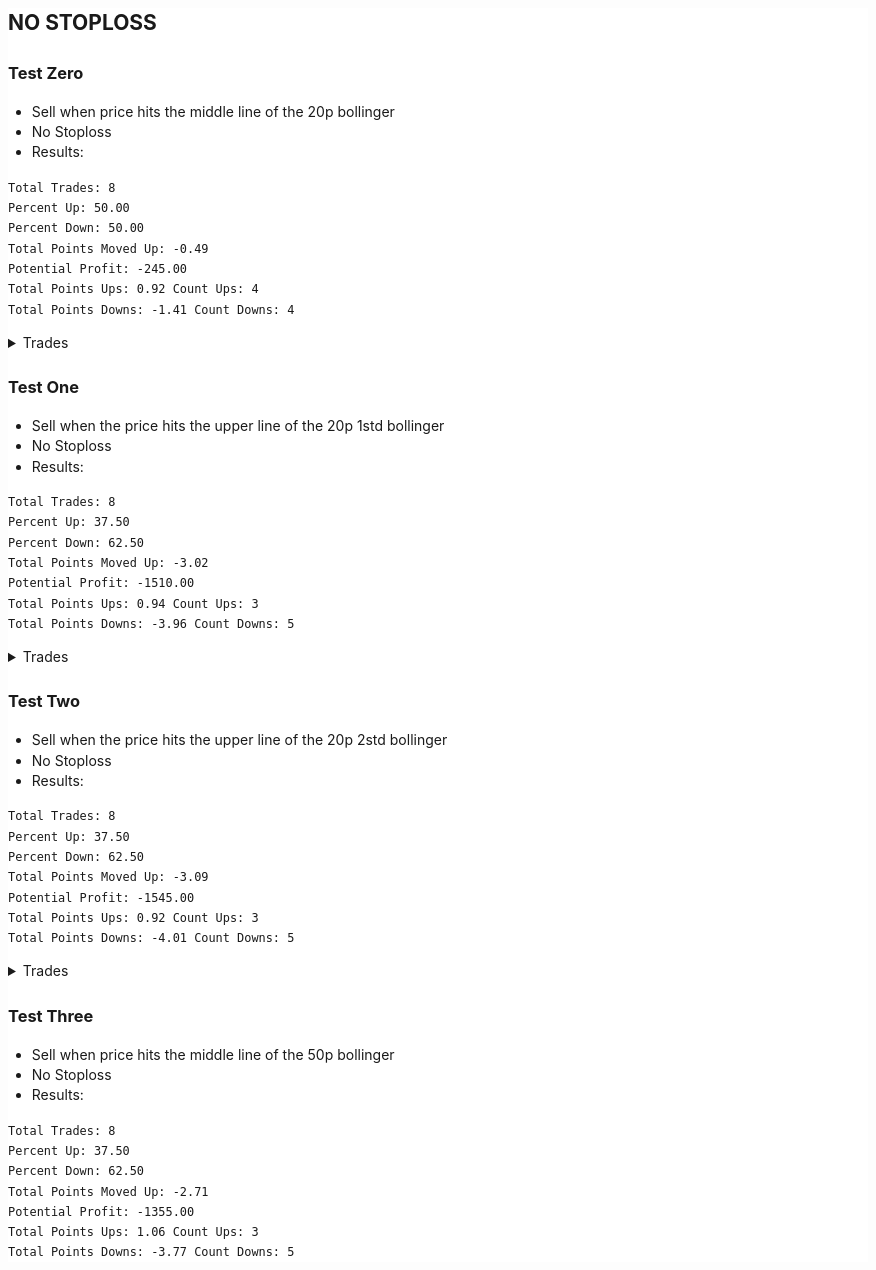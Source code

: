 ## NO STOPLOSS

### Test Zero
* Sell when price hits the middle line of the 20p bollinger
* No Stoploss
* Results:
```
Total Trades: 8
Percent Up: 50.00
Percent Down: 50.00
Total Points Moved Up: -0.49
Potential Profit: -245.00
Total Points Ups: 0.92 Count Ups: 4
Total Points Downs: -1.41 Count Downs: 4
```

<details><summary>Trades</summary></details>

### Test One
* Sell when the price hits the upper line of the 20p 1std bollinger
* No Stoploss
* Results:
```
Total Trades: 8
Percent Up: 37.50
Percent Down: 62.50
Total Points Moved Up: -3.02
Potential Profit: -1510.00
Total Points Ups: 0.94 Count Ups: 3
Total Points Downs: -3.96 Count Downs: 5
```

<details><summary>Trades</summary></details>

### Test Two
* Sell when the price hits the upper line of the 20p 2std bollinger
* No Stoploss
* Results:
```
Total Trades: 8
Percent Up: 37.50
Percent Down: 62.50
Total Points Moved Up: -3.09
Potential Profit: -1545.00
Total Points Ups: 0.92 Count Ups: 3
Total Points Downs: -4.01 Count Downs: 5
```

<details><summary>Trades</summary></details>

### Test Three
* Sell when price hits the middle line of the 50p bollinger
* No Stoploss
* Results:
```
Total Trades: 8
Percent Up: 37.50
Percent Down: 62.50
Total Points Moved Up: -2.71
Potential Profit: -1355.00
Total Points Ups: 1.06 Count Ups: 3
Total Points Downs: -3.77 Count Downs: 5
```
